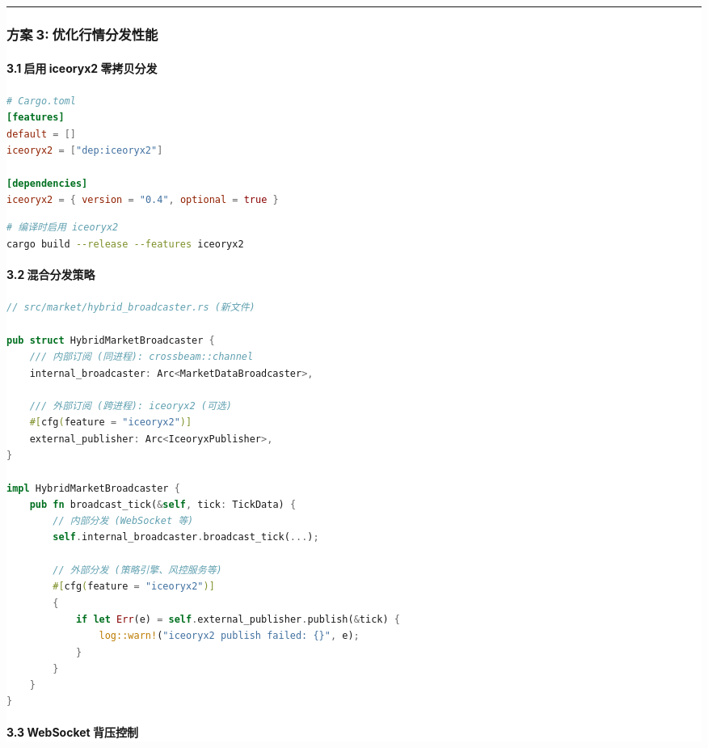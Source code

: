 ```rust
```

---

### 方案 3: 优化行情分发性能

#### 3.1 启用 iceoryx2 零拷贝分发

```toml
# Cargo.toml
[features]
default = []
iceoryx2 = ["dep:iceoryx2"]

[dependencies]
iceoryx2 = { version = "0.4", optional = true }
```

```bash
# 编译时启用 iceoryx2
cargo build --release --features iceoryx2
```

#### 3.2 混合分发策略

```rust
// src/market/hybrid_broadcaster.rs (新文件)

pub struct HybridMarketBroadcaster {
    /// 内部订阅 (同进程): crossbeam::channel
    internal_broadcaster: Arc<MarketDataBroadcaster>,

    /// 外部订阅 (跨进程): iceoryx2 (可选)
    #[cfg(feature = "iceoryx2")]
    external_publisher: Arc<IceoryxPublisher>,
}

impl HybridMarketBroadcaster {
    pub fn broadcast_tick(&self, tick: TickData) {
        // 内部分发 (WebSocket 等)
        self.internal_broadcaster.broadcast_tick(...);

        // 外部分发 (策略引擎、风控服务等)
        #[cfg(feature = "iceoryx2")]
        {
            if let Err(e) = self.external_publisher.publish(&tick) {
                log::warn!("iceoryx2 publish failed: {}", e);
            }
        }
    }
}
```

#### 3.3 WebSocket 背压控制
